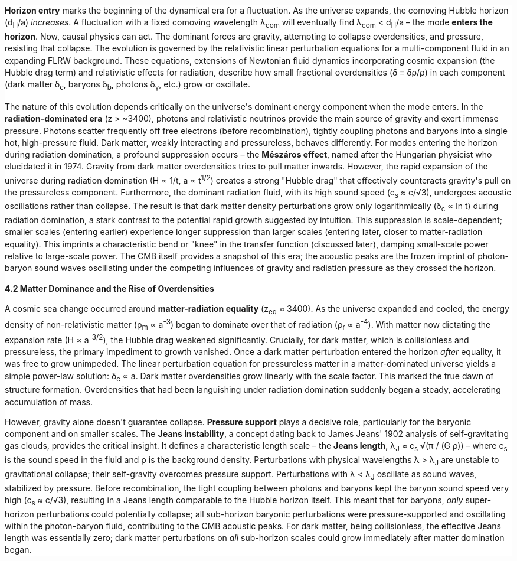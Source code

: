 **Horizon entry** marks the beginning of the dynamical era for a fluctuation. As the universe expands, the comoving Hubble horizon (d<sub>H</sub>/a) *increases*. A fluctuation with a fixed comoving wavelength λ<sub>com</sub> will eventually find λ<sub>com</sub> < d<sub>H</sub>/a – the mode **enters the horizon**. Now, causal physics can act. The dominant forces are gravity, attempting to collapse overdensities, and pressure, resisting that collapse. The evolution is governed by the relativistic linear perturbation equations for a multi-component fluid in an expanding FLRW background. These equations, extensions of Newtonian fluid dynamics incorporating cosmic expansion (the Hubble drag term) and relativistic effects for radiation, describe how small fractional overdensities (δ ≡ δρ/ρ) in each component (dark matter δ<sub>c</sub>, baryons δ<sub>b</sub>, photons δ<sub>γ</sub>, etc.) grow or oscillate.

The nature of this evolution depends critically on the universe's dominant energy component when the mode enters. In the **radiation-dominated era** (z > ~3400), photons and relativistic neutrinos provide the main source of gravity and exert immense pressure. Photons scatter frequently off free electrons (before recombination), tightly coupling photons and baryons into a single hot, high-pressure fluid. Dark matter, weakly interacting and pressureless, behaves differently. For modes entering the horizon during radiation domination, a profound suppression occurs – the **Mészáros effect**, named after the Hungarian physicist who elucidated it in 1974. Gravity from dark matter overdensities tries to pull matter inwards. However, the rapid expansion of the universe during radiation domination (H ∝ 1/t, a ∝ t<sup>1/2</sup>) creates a strong "Hubble drag" that effectively counteracts gravity's pull on the pressureless component. Furthermore, the dominant radiation fluid, with its high sound speed (c<sub>s</sub> ≈ c/√3), undergoes acoustic oscillations rather than collapse. The result is that dark matter density perturbations grow only logarithmically (δ<sub>c</sub> ∝ ln t) during radiation domination, a stark contrast to the potential rapid growth suggested by intuition. This suppression is scale-dependent; smaller scales (entering earlier) experience longer suppression than larger scales (entering later, closer to matter-radiation equality). This imprints a characteristic bend or "knee" in the transfer function (discussed later), damping small-scale power relative to large-scale power. The CMB itself provides a snapshot of this era; the acoustic peaks are the frozen imprint of photon-baryon sound waves oscillating under the competing influences of gravity and radiation pressure as they crossed the horizon.

**4.2 Matter Dominance and the Rise of Overdensities**

A cosmic sea change occurred around **matter-radiation equality** (z<sub>eq</sub> ≈ 3400). As the universe expanded and cooled, the energy density of non-relativistic matter (ρ<sub>m</sub> ∝ a<sup>-3</sup>) began to dominate over that of radiation (ρ<sub>r</sub> ∝ a<sup>-4</sup>). With matter now dictating the expansion rate (H ∝ a<sup>-3/2</sup>), the Hubble drag weakened significantly. Crucially, for dark matter, which is collisionless and pressureless, the primary impediment to growth vanished. Once a dark matter perturbation entered the horizon *after* equality, it was free to grow unimpeded. The linear perturbation equation for pressureless matter in a matter-dominated universe yields a simple power-law solution: δ<sub>c</sub> ∝ a. Dark matter overdensities grow linearly with the scale factor. This marked the true dawn of structure formation. Overdensities that had been languishing under radiation domination suddenly began a steady, accelerating accumulation of mass.

However, gravity alone doesn't guarantee collapse. **Pressure support** plays a decisive role, particularly for the baryonic component and on smaller scales. The **Jeans instability**, a concept dating back to James Jeans' 1902 analysis of self-gravitating gas clouds, provides the critical insight. It defines a characteristic length scale – the **Jeans length**, λ<sub>J</sub> ≈ c<sub>s</sub> √(π / (G ρ)) – where c<sub>s</sub> is the sound speed in the fluid and ρ is the background density. Perturbations with physical wavelengths λ > λ<sub>J</sub> are unstable to gravitational collapse; their self-gravity overcomes pressure support. Perturbations with λ < λ<sub>J</sub> oscillate as sound waves, stabilized by pressure. Before recombination, the tight coupling between photons and baryons kept the baryon sound speed very high (c<sub>s</sub> ≈ c/√3), resulting in a Jeans length comparable to the Hubble horizon itself. This meant that for baryons, *only* super-horizon perturbations could potentially collapse; all sub-horizon baryonic perturbations were pressure-supported and oscillating within the photon-baryon fluid, contributing to the CMB acoustic peaks. For dark matter, being collisionless, the effective Jeans length was essentially zero; dark matter perturbations on *all* sub-horizon scales could grow immediately after matter domination began.
